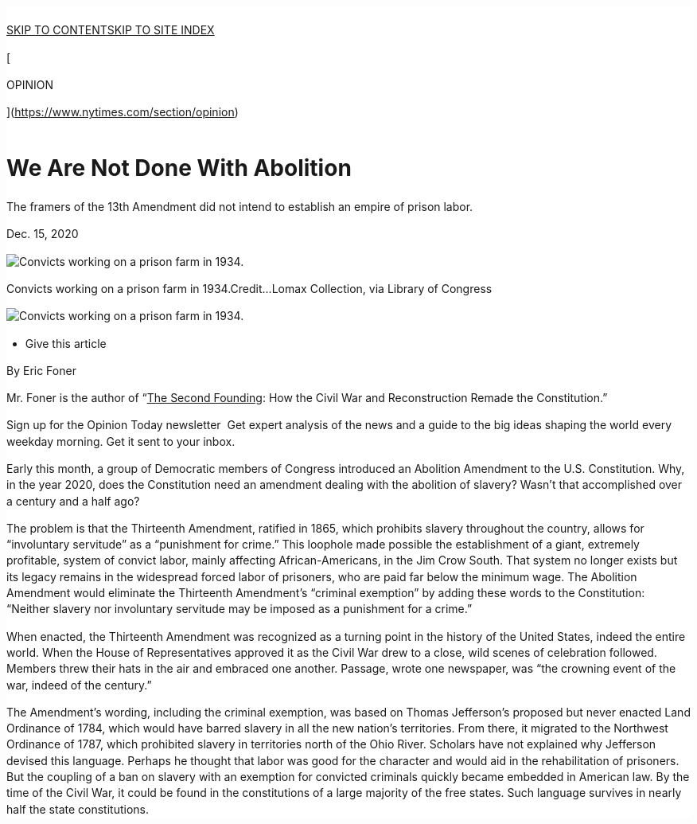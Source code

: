 [  
SKIP TO CONTENT](https://www.nytimes.com/2020/12/15/opinion/abolition-prison-labor-amendement.html?action=click&module=RelatedLinks&pgtype=Article#site-content)[SKIP TO SITE INDEX](https://www.nytimes.com/2020/12/15/opinion/abolition-prison-labor-amendement.html?action=click&module=RelatedLinks&pgtype=Article#site-index)

[](https://www.nytimes.com/)

[

OPINION

](https://www.nytimes.com/section/opinion)

# We Are Not Done With Abolition

The framers of the 13th Amendment did not intend to establish an empire of prison labor.

Dec. 15, 2020

![Convicts working on a prison farm in 1934.](https://static01.nyt.com/images/2020/12/15/opinion/15foner-01/15foner-01-articleLarge.jpg?quality=75&auto=webp&disable=upscale)

Convicts working on a prison farm in 1934.Credit...Lomax Collection, via Library of Congress

![Convicts working on a prison farm in 1934.](https://static01.nyt.com/images/2020/12/15/opinion/15foner-01/15foner-01-articleLarge.jpg?quality=75&auto=webp&disable=upscale)

-   Give this article
    

By Eric Foner

Mr. Foner is the author of “[The Second Founding](https://www.wwnorton.com/books/the-second-founding): How the Civil War and Reconstruction Remade the Constitution.”

Sign up for the Opinion Today newsletter  Get expert analysis of the news and a guide to the big ideas shaping the world every weekday morning. Get it sent to your inbox.

Early this month, a group of Democratic members of Congress introduced an Abolition Amendment to the U.S. Constitution. Why, in the year 2020, does the Constitution need an amendment dealing with the abolition of slavery? Wasn’t that accomplished over a century and a half ago?

The problem is that the Thirteenth Amendment, ratified in 1865, which prohibits slavery throughout the country, allows for “involuntary servitude” as a “punishment for crime.” This loophole made possible the establishment of a giant, extremely profitable, system of convict labor, mainly affecting African-Americans, in the Jim Crow South. That system no longer exists but its legacy remains in the widespread forced labor of prisoners, who are paid far below the minimum wage. The Abolition Amendment would eliminate the Thirteenth Amendment’s “criminal exemption” by adding these words to the Constitution: “Neither slavery nor involuntary servitude may be imposed as a punishment for a crime.”

When enacted, the Thirteenth Amendment was recognized as a turning point in the history of the United States, indeed the entire world. When the House of Representatives approved it as the Civil War drew to a close, wild scenes of celebration followed. Members threw their hats in the air and embraced one another. Passage, wrote one newspaper, was “the crowning event of the war, indeed of the century.”

The Amendment’s wording, including the criminal exemption, was based on Thomas Jefferson’s proposed but never enacted Land Ordinance of 1784, which would have barred slavery in all the new nation’s territories. From there, it migrated to the Northwest Ordinance of 1787, which prohibited slavery in territories north of the Ohio River. Scholars have not explained why Jefferson devised this language. Perhaps he thought that labor was good for the character and would aid in the rehabilitation of prisoners. But the coupling of a ban on slavery with an exemption for convicted criminals quickly became embedded in American law. By the time of the Civil War, it could be found in the constitutions of a large majority of the free states. Such language survives in nearly half the state constitutions.
